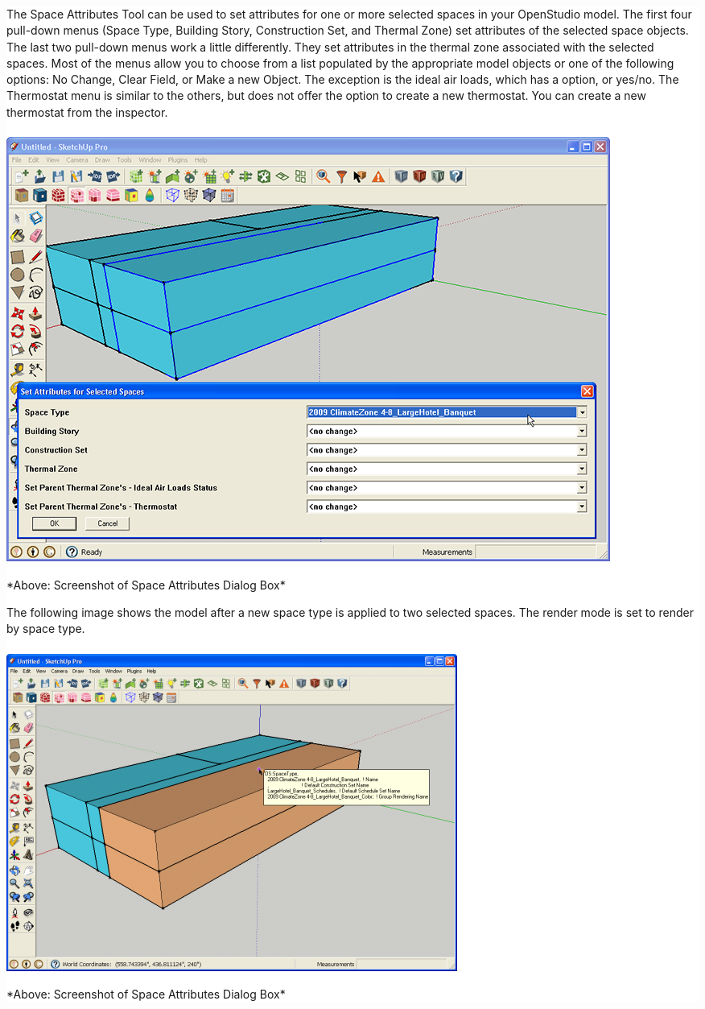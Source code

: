 The Space Attributes Tool can be used to set attributes for one or more selected spaces in your OpenStudio model. The first four pull-down menus (Space Type, Building Story, Construction Set, and Thermal Zone) set attributes of the selected space objects. The last two pull-down menus work a little differently. They set attributes in the thermal zone associated with the selected spaces. Most of the menus allow you to choose from a list populated by the appropriate model objects or one of the following options: No Change, Clear Field, or Make a new Object. The exception is the ideal air loads, which has a <no change> option, or yes/no. The Thermostat menu is similar to the others, but does not offer the option to create a new thermostat. You can create a new thermostat from the inspector.
<br></br>
![Ill Map](../../img/plugin_reference_guide/SU_SpaceAttributes_a.png "Space Attributes Dialog")
<p>*Above: Screenshot of Space Attributes Dialog Box*</p>

The following image shows the model after a new space type is applied to two selected spaces. The render mode is set to render by space type.
<br></br>
![Ill Map](../../img/plugin_reference_guide/width_SU_SpaceAttributes_b.png "Space Attributes 2")
<p>*Above: Screenshot of Space Attributes Dialog Box*</p>